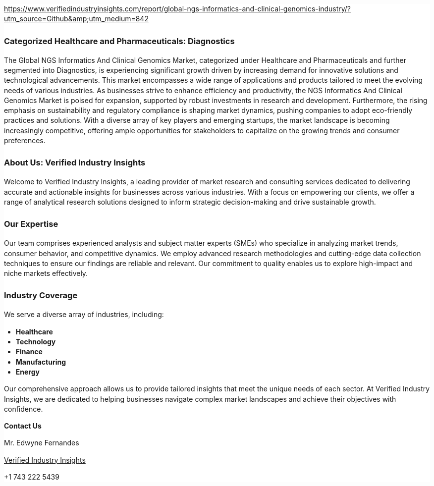 </strong><a href="https://www.verifiedindustryinsights.com/report/global-ngs-informatics-and-clinical-genomics-industry/?utm_source=Github&amp;utm_medium=842">https://www.verifiedindustryinsights.com/report/global-ngs-informatics-and-clinical-genomics-industry/?utm_source=Github&amp;utm_medium=842</a>&nbsp;</p><h3>Categorized Healthcare and Pharmaceuticals: Diagnostics </h3><p>The Global NGS Informatics And Clinical Genomics Market, categorized under Healthcare and Pharmaceuticals and further segmented into Diagnostics, is experiencing significant growth driven by increasing demand for innovative solutions and technological advancements. This market encompasses a wide range of applications and products tailored to meet the evolving needs of various industries. As businesses strive to enhance efficiency and productivity, the NGS Informatics And Clinical Genomics Market is poised for expansion, supported by robust investments in research and development. Furthermore, the rising emphasis on sustainability and regulatory compliance is shaping market dynamics, pushing companies to adopt eco-friendly practices and solutions. With a diverse array of key players and emerging startups, the market landscape is becoming increasingly competitive, offering ample opportunities for stakeholders to capitalize on the growing trends and consumer preferences.</p><h3>About Us: Verified Industry Insights</h3><p>Welcome to Verified Industry Insights, a leading provider of market research and consulting services dedicated to delivering accurate and actionable insights for businesses across various industries. With a focus on empowering our clients, we offer a range of analytical research solutions designed to inform strategic decision-making and drive sustainable growth.</p><h3>Our Expertise</h3><p>Our team comprises experienced analysts and subject matter experts (SMEs) who specialize in analyzing market trends, consumer behavior, and competitive dynamics. We employ advanced research methodologies and cutting-edge data collection techniques to ensure our findings are reliable and relevant. Our commitment to quality enables us to explore high-impact and niche markets effectively.</p><h3>Industry Coverage</h3><p>We serve a diverse array of industries, including:</p><ul><li><strong>Healthcare</strong></li><li><strong>Technology</strong></li><li><strong>Finance</strong></li><li><strong>Manufacturing</strong></li><li><strong>Energy</strong></li></ul><p>Our comprehensive approach allows us to provide tailored insights that meet the unique needs of each sector. At Verified Industry Insights, we are dedicated to helping businesses navigate complex market landscapes and achieve their objectives with confidence.</p><p><strong>Contact Us</strong></p><p>Mr. Edwyne Fernandes</p><p><a href="https://www.verifiedindustryinsights.com/">Verified Industry Insights</a></p><p>+1 743 222 5439</p>
